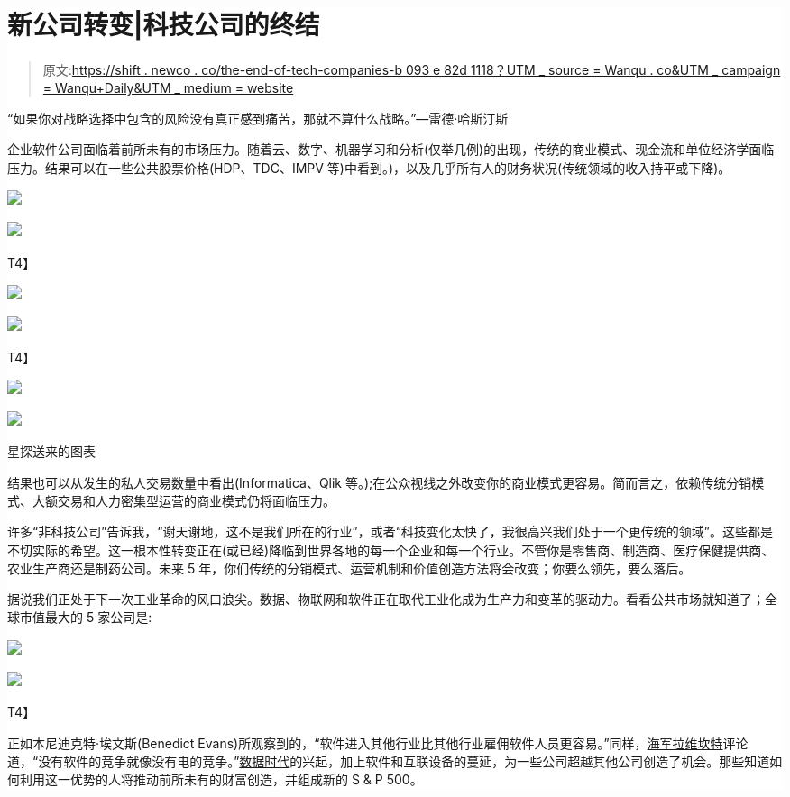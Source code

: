 # 新公司转变|科技公司的终结

> 原文:[https://shift . newco . co/the-end-of-tech-companies-b 093 e 82d 1118？UTM _ source = Wanqu . co&UTM _ campaign = Wanqu+Daily&UTM _ medium = website](https://shift.newco.co/the-end-of-tech-companies-b093e82d1118?utm_source=wanqu.co&utm_campaign=Wanqu+Daily&utm_medium=website)

“如果你对战略选择中包含的风险没有真正感到痛苦，那就不算什么战略。”—雷德·哈斯汀斯

企业软件公司面临着前所未有的市场压力。随着云、数字、机器学习和分析(仅举几例)的出现，传统的商业模式、现金流和单位经济学面临压力。结果可以在一些公共股票价格(HDP、TDC、IMPV 等)中看到。)，以及几乎所有人的财务状况(传统领域的收入持平或下降)。



![](../Images/f4c5bef0e8ddffe62b97eadf0cec6d9d.png)

<noscript><img data-lazy-fallback="1" decoding="async" src="../Images/f4c5bef0e8ddffe62b97eadf0cec6d9d.png" data-recalc-dims="1" data-original-src="https://i0.wp.com/shift.newco.co/wp-content/uploads/2016/09/1*iss4KIQ8rr2H869lhE6Epw.jpeg?w=660&amp;ssl=1"/></noscript>

T4】





![](../Images/e63f4d5263368140b9b2c48187c36122.png)

<noscript><img data-lazy-fallback="1" decoding="async" src="../Images/e63f4d5263368140b9b2c48187c36122.png" data-recalc-dims="1" data-original-src="https://i0.wp.com/shift.newco.co/wp-content/uploads/2016/09/1*UNfIsRV5dRh68hWHr-pHMw.jpeg?w=660&amp;ssl=1"/></noscript>

T4】





![](../Images/445be93023d0ecad65ea3404d1d3de77.png)

<noscript><img data-lazy-fallback="1" decoding="async" src="../Images/445be93023d0ecad65ea3404d1d3de77.png" data-recalc-dims="1" data-original-src="https://i0.wp.com/shift.newco.co/wp-content/uploads/2016/09/1*Bx3e5cGrpiLNz0lsYXBJEw.jpeg?w=660&amp;ssl=1"/></noscript>

星探送来的图表



结果也可以从发生的私人交易数量中看出(Informatica、Qlik 等。);在公众视线之外改变你的商业模式更容易。简而言之，依赖传统分销模式、大额交易和人力密集型运营的商业模式仍将面临压力。

许多“非科技公司”告诉我，“谢天谢地，这不是我们所在的行业”，或者“科技变化太快了，我很高兴我们处于一个更传统的领域”。这些都是不切实际的希望。这一根本性转变正在(或已经)降临到世界各地的每一个企业和每一个行业。不管你是零售商、制造商、医疗保健提供商、农业生产商还是制药公司。未来 5 年，你们传统的分销模式、运营机制和价值创造方法将会改变；你要么领先，要么落后。

据说我们正处于下一次工业革命的风口浪尖。数据、物联网和软件正在取代工业化成为生产力和变革的驱动力。看看公共市场就知道了；全球市值最大的 5 家公司是:



![](../Images/b34acbd67f09dad8b0e4954caf9ed539.png)

<noscript><img data-lazy-fallback="1" decoding="async" src="../Images/b34acbd67f09dad8b0e4954caf9ed539.png" data-recalc-dims="1" data-original-src="https://i0.wp.com/shift.newco.co/wp-content/uploads/2016/09/1*ajPw5ckkmnHc-918lvfEbA.jpeg?w=660&amp;ssl=1"/></noscript>

T4】



正如本尼迪克特·埃文斯(Benedict Evans)所观察到的，“软件进入其他行业比其他行业雇佣软件人员更容易。”同样，[海军拉维坎特](https://medium.com/u/67f5049293c7)评论道，“没有软件的竞争就像没有电的竞争。”[数据时代](http://www.bigdatarevolutionbook.com)的兴起，加上软件和互联设备的蔓延，为一些公司超越其他公司创造了机会。那些知道如何利用这一优势的人将推动前所未有的财富创造，并组成新的 S & P 500。

